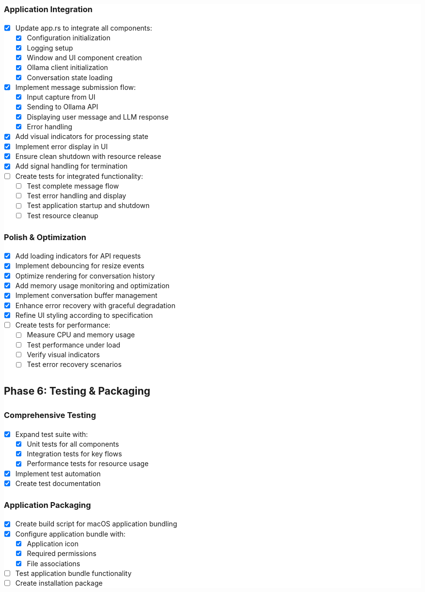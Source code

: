 ### Application Integration
- [x] Update app.rs to integrate all components:
  - [x] Configuration initialization
  - [x] Logging setup
  - [x] Window and UI component creation
  - [x] Ollama client initialization
  - [x] Conversation state loading
- [x] Implement message submission flow:
  - [x] Input capture from UI
  - [x] Sending to Ollama API
  - [x] Displaying user message and LLM response
  - [x] Error handling
- [x] Add visual indicators for processing state
- [x] Implement error display in UI
- [x] Ensure clean shutdown with resource release
- [x] Add signal handling for termination
- [ ] Create tests for integrated functionality:
  - [ ] Test complete message flow
  - [ ] Test error handling and display
  - [ ] Test application startup and shutdown
  - [ ] Test resource cleanup

### Polish & Optimization
- [x] Add loading indicators for API requests
- [x] Implement debouncing for resize events
- [x] Optimize rendering for conversation history
- [x] Add memory usage monitoring and optimization
- [x] Implement conversation buffer management
- [x] Enhance error recovery with graceful degradation
- [x] Refine UI styling according to specification
- [ ] Create tests for performance:
  - [ ] Measure CPU and memory usage
  - [ ] Test performance under load
  - [ ] Verify visual indicators
  - [ ] Test error recovery scenarios

## Phase 6: Testing & Packaging

### Comprehensive Testing
- [x] Expand test suite with:
  - [x] Unit tests for all components
  - [x] Integration tests for key flows
  - [x] Performance tests for resource usage
- [x] Implement test automation
- [x] Create test documentation

### Application Packaging
- [x] Create build script for macOS application bundling
- [x] Configure application bundle with:
  - [x] Application icon
  - [x] Required permissions
  - [x] File associations
- [ ] Test application bundle functionality
- [ ] Create installation package
